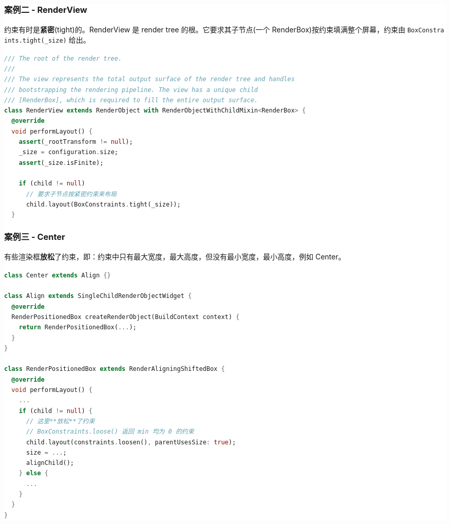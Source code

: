 ### 案例二 - RenderView

约束有时是**紧密**(tight)的。RenderView 是 render tree 的根。它要求其子节点(一个 RenderBox)按约束填满整个屏幕，约束由 `BoxConstraints.tight(_size)` 给出。

```dart
/// The root of the render tree.
///
/// The view represents the total output surface of the render tree and handles
/// bootstrapping the rendering pipeline. The view has a unique child
/// [RenderBox], which is required to fill the entire output surface.
class RenderView extends RenderObject with RenderObjectWithChildMixin<RenderBox> {
  @override
  void performLayout() {
    assert(_rootTransform != null);
    _size = configuration.size;
    assert(_size.isFinite);

    if (child != null)
      // 要求子节点按紧密约束来布局
      child.layout(BoxConstraints.tight(_size));
  }
```

### 案例三 - Center

有些渲染框**放松**了约束，即：约束中只有最大宽度，最大高度，但没有最小宽度，最小高度，例如 Center。

```dart
class Center extends Align {}

class Align extends SingleChildRenderObjectWidget {
  @override
  RenderPositionedBox createRenderObject(BuildContext context) {
    return RenderPositionedBox(...);
  }
}

class RenderPositionedBox extends RenderAligningShiftedBox {
  @override
  void performLayout() {
    ...
    if (child != null) {
      // 这里**放松**了约束
      // BoxConstraints.loose() 返回 min 均为 0 的约束
      child.layout(constraints.loosen(), parentUsesSize: true);
      size = ...;
      alignChild();
    } else {
      ...
    }
  }
}
```
